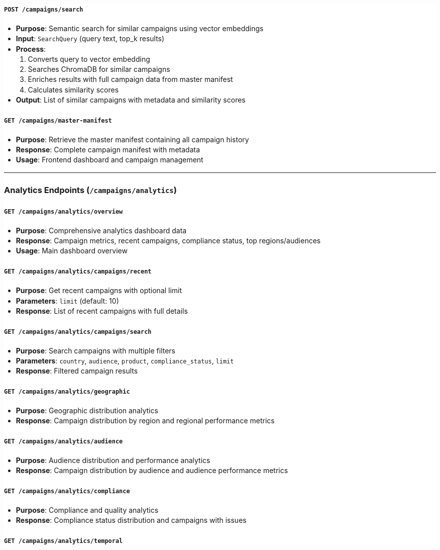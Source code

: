 #### `POST /campaigns/search`

- **Purpose**: Semantic search for similar campaigns using vector embeddings
- **Input**: `SearchQuery` (query text, top_k results)
- **Process**:
  1. Converts query to vector embedding
  2. Searches ChromaDB for similar campaigns
  3. Enriches results with full campaign data from master manifest
  4. Calculates similarity scores
- **Output**: List of similar campaigns with metadata and similarity scores

#### `GET /campaigns/master-manifest`

- **Purpose**: Retrieve the master manifest containing all campaign history
- **Response**: Complete campaign manifest with metadata
- **Usage**: Frontend dashboard and campaign management

---

### Analytics Endpoints (`/campaigns/analytics`)

#### `GET /campaigns/analytics/overview`

- **Purpose**: Comprehensive analytics dashboard data
- **Response**: Campaign metrics, recent campaigns, compliance status, top regions/audiences
- **Usage**: Main dashboard overview

#### `GET /campaigns/analytics/campaigns/recent`

- **Purpose**: Get recent campaigns with optional limit
- **Parameters**: `limit` (default: 10)
- **Response**: List of recent campaigns with full details

#### `GET /campaigns/analytics/campaigns/search`

- **Purpose**: Search campaigns with multiple filters
- **Parameters**: `country`, `audience`, `product`, `compliance_status`, `limit`
- **Response**: Filtered campaign results

#### `GET /campaigns/analytics/geographic`

- **Purpose**: Geographic distribution analytics
- **Response**: Campaign distribution by region and regional performance metrics

#### `GET /campaigns/analytics/audience`

- **Purpose**: Audience distribution and performance analytics
- **Response**: Campaign distribution by audience and audience performance metrics

#### `GET /campaigns/analytics/compliance`

- **Purpose**: Compliance and quality analytics
- **Response**: Compliance status distribution and campaigns with issues

#### `GET /campaigns/analytics/temporal`
